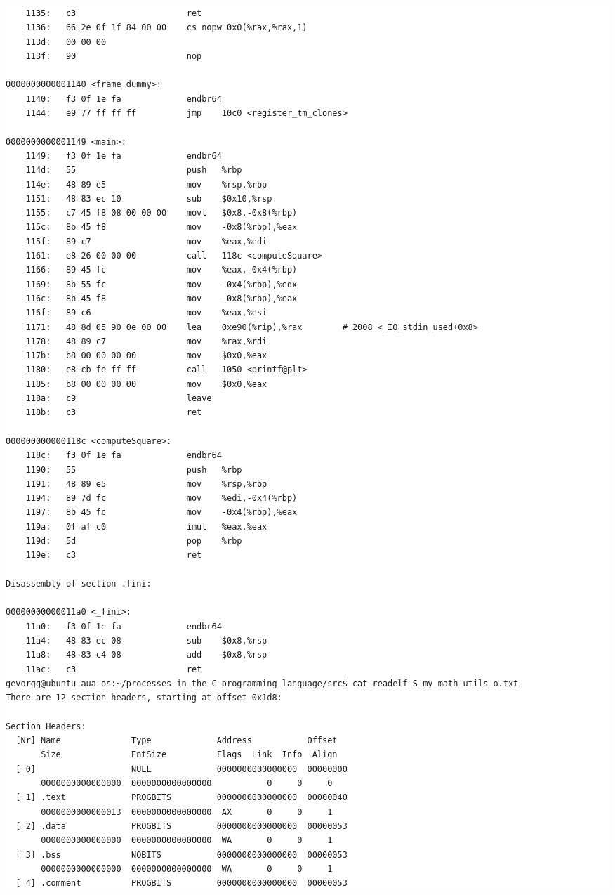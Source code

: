 ```
    1135:	c3                   	ret
    1136:	66 2e 0f 1f 84 00 00 	cs nopw 0x0(%rax,%rax,1)
    113d:	00 00 00 
    113f:	90                   	nop

0000000000001140 <frame_dummy>:
    1140:	f3 0f 1e fa          	endbr64
    1144:	e9 77 ff ff ff       	jmp    10c0 <register_tm_clones>

0000000000001149 <main>:
    1149:	f3 0f 1e fa          	endbr64
    114d:	55                   	push   %rbp
    114e:	48 89 e5             	mov    %rsp,%rbp
    1151:	48 83 ec 10          	sub    $0x10,%rsp
    1155:	c7 45 f8 08 00 00 00 	movl   $0x8,-0x8(%rbp)
    115c:	8b 45 f8             	mov    -0x8(%rbp),%eax
    115f:	89 c7                	mov    %eax,%edi
    1161:	e8 26 00 00 00       	call   118c <computeSquare>
    1166:	89 45 fc             	mov    %eax,-0x4(%rbp)
    1169:	8b 55 fc             	mov    -0x4(%rbp),%edx
    116c:	8b 45 f8             	mov    -0x8(%rbp),%eax
    116f:	89 c6                	mov    %eax,%esi
    1171:	48 8d 05 90 0e 00 00 	lea    0xe90(%rip),%rax        # 2008 <_IO_stdin_used+0x8>
    1178:	48 89 c7             	mov    %rax,%rdi
    117b:	b8 00 00 00 00       	mov    $0x0,%eax
    1180:	e8 cb fe ff ff       	call   1050 <printf@plt>
    1185:	b8 00 00 00 00       	mov    $0x0,%eax
    118a:	c9                   	leave
    118b:	c3                   	ret

000000000000118c <computeSquare>:
    118c:	f3 0f 1e fa          	endbr64
    1190:	55                   	push   %rbp
    1191:	48 89 e5             	mov    %rsp,%rbp
    1194:	89 7d fc             	mov    %edi,-0x4(%rbp)
    1197:	8b 45 fc             	mov    -0x4(%rbp),%eax
    119a:	0f af c0             	imul   %eax,%eax
    119d:	5d                   	pop    %rbp
    119e:	c3                   	ret

Disassembly of section .fini:

00000000000011a0 <_fini>:
    11a0:	f3 0f 1e fa          	endbr64
    11a4:	48 83 ec 08          	sub    $0x8,%rsp
    11a8:	48 83 c4 08          	add    $0x8,%rsp
    11ac:	c3                   	ret
gevorgg@ubuntu-aua-os:~/processes_in_the_C_programming_language/src$ cat readelf_S_my_math_utils_o.txt
There are 12 section headers, starting at offset 0x1d8:

Section Headers:
  [Nr] Name              Type             Address           Offset
       Size              EntSize          Flags  Link  Info  Align
  [ 0]                   NULL             0000000000000000  00000000
       0000000000000000  0000000000000000           0     0     0
  [ 1] .text             PROGBITS         0000000000000000  00000040
       0000000000000013  0000000000000000  AX       0     0     1
  [ 2] .data             PROGBITS         0000000000000000  00000053
       0000000000000000  0000000000000000  WA       0     0     1
  [ 3] .bss              NOBITS           0000000000000000  00000053
       0000000000000000  0000000000000000  WA       0     0     1
  [ 4] .comment          PROGBITS         0000000000000000  00000053
```